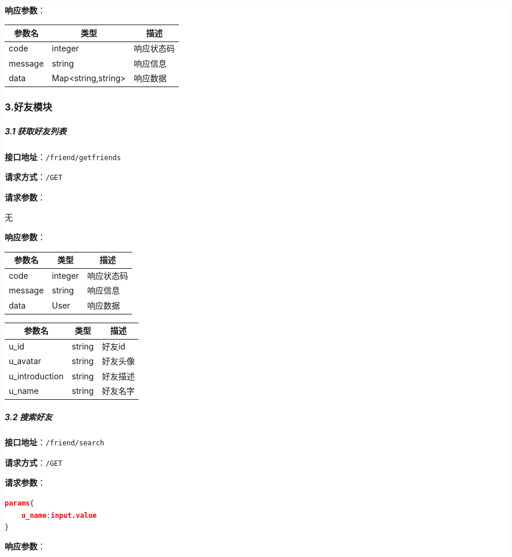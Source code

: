 **响应参数**：

| 参数名     | 类型                 | 描述    |
| ------- | ------------------ | ----- |
| code    | integer            | 响应状态码 |
| message | string             | 响应信息  |
| data    | Map<string,string> | 响应数据  |

### 3.好友模块

##### 3.1 获取好友列表

**接口地址**：`/friend/getfriends`

**请求方式**：`/GET`

**请求参数**：

无

**响应参数**：

| 参数名     | 类型      | 描述    |
| ------- | ------- | ----- |
| code    | integer | 响应状态码 |
| message | string  | 响应信息  |
| data    | User    | 响应数据  |

| 参数名            | 类型     | 描述   |
| -------------- | ------ | ---- |
| u_id           | string | 好友id |
| u_avatar       | string | 好友头像 |
| u_introduction | string | 好友描述 |
| u_name         | string | 好友名字 |

##### 3.2 搜索好友

**接口地址**：`/friend/search`

**请求方式**：`/GET`

**请求参数**：

```json
params{
    u_name:input.value
}
```

**响应参数**：

